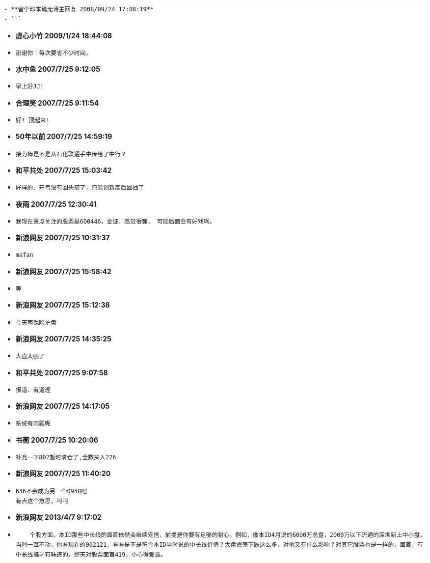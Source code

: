   ```
- **留个印本篇无博主回复 2008/09/24 17:08:19**
- ```

  ```
   - **虚心小竹 2009/1/24 18:44:08**
   - ```
     谢谢你！每次要省不少时间。
     ```
- **水中鱼 2007/7/25 9:12:05**
- ```
  早上好JJ!
  ```
- **合理笑 2007/7/25 9:11:54**
- ```
  好! 顶起来!
  ```
- **50年以前 2007/7/25 14:59:19**
- ```
  接力棒是不是从石化联通手中传给了中行？
  ```
- **和平共处 2007/7/25 15:03:42**
- ```
  好样的．开弓没有回头箭了，只能创新高后回抽了
  ```
- **夜雨 2007/7/25 12:30:41**
- ```
  我现在重点关注的股票是600446，金证，感觉很强， 可能后面会有好戏啊。
  ```
- **新浪网友 2007/7/25 10:31:37**
- ```
  mafan 
  ```
- **新浪网友 2007/7/25 15:58:42**
- ```
  等
  ```
- **新浪网友 2007/7/25 15:12:38**
- ```
  今天两保险护盘
  ```
- **新浪网友 2007/7/25 14:35:25**
- ```
  大盘太强了
  ```
- **和平共处 2007/7/25 9:07:58**
- ```
  报道．有道理
  ```
- **新浪网友 2007/7/25 14:17:05**
- ```
  系统有问题呢
  ```
- **书蘅 2007/7/25 10:20:06**
- ```
  补充一下802暂时清仓了,全数买入226
  ```
- **新浪网友 2007/7/25 11:40:20**
- ```
  636不会成为另一个0938吧
  有点这个意思，呵呵
  ```
- **新浪网友 2013/4/7 9:17:02**
- ```
      个股方面，本ID那些中长线的面首依然会继续宠信，前提是你要有足够的耐心。例如，像本ID4月说的6000万总盘，2000万以下流通的深圳新上中小盘，当时一直不动，你看现在的002121，看看是不是符合本ID当时说的中长线价值？大盘震荡下跌这么多，对他又有什么影响？对其它股票也是一样的，面首，有中长线搞才有味道的，整天对股票面首419，小心得爱滋。
  ```